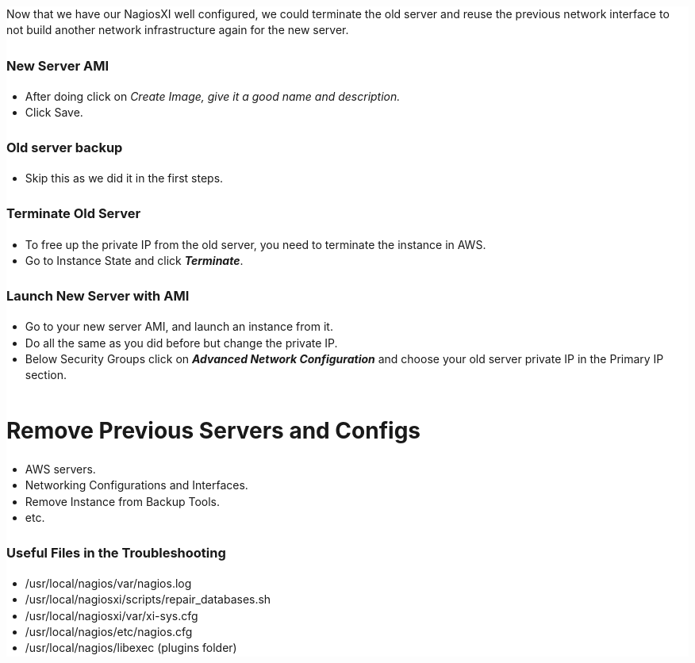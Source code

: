 Now that we have our NagiosXI well configured, we could terminate the old server and reuse the previous network interface to not build another network infrastructure again for the new server.

### New Server AMI

- After doing click on _Create Image, give it a good name and description._
- Click Save.

### Old server backup

- Skip this as we did it in the first steps.

### Terminate Old Server

- To free up the private IP from the old server, you need to terminate the instance in AWS.
- Go to Instance State and click _**Terminate**_.

### Launch New Server with AMI

- Go to your new server AMI, and launch an instance from it.
- Do all the same as you did before but change the private IP.
- Below Security Groups click on _**Advanced Network Configuration**_ and choose your old server private IP in the Primary IP section.

# Remove Previous Servers and Configs

- AWS servers.
- Networking Configurations and Interfaces.
- Remove Instance from Backup Tools.
- etc.

### Useful Files in the Troubleshooting

- /usr/local/nagios/var/nagios.log
- /usr/local/nagiosxi/scripts/repair_databases.sh
- /usr/local/nagiosxi/var/xi-sys.cfg
- /usr/local/nagios/etc/nagios.cfg
- /usr/local/nagios/libexec (plugins folder)